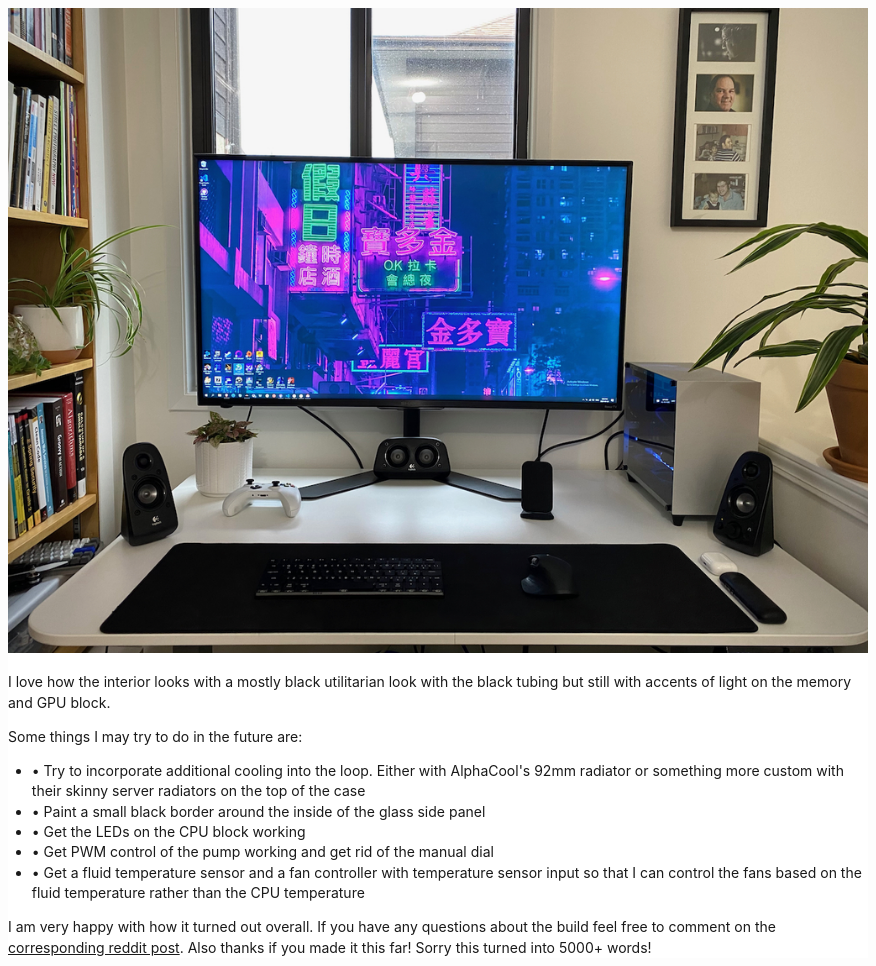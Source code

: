 ![Wide picture of entire desk showing my monitor, pc, keyboard, mouse, and speakers. There is a window behind the monitor and plants on either side.](./sff-pc-part-2-3.jpeg)

I love how the interior looks with a mostly black utilitarian look with the black tubing but still with accents of light on the memory and GPU block.

Some things I may try to do in the future are:

* • Try to incorporate additional cooling into the loop. Either with AlphaCool's 92mm radiator or something more custom with their skinny server radiators on the top of the case
* • Paint a small black border around the inside of the glass side panel
* • Get the LEDs on the CPU block working
* • Get PWM control of the pump working and get rid of the manual dial
* • Get a fluid temperature sensor and a fan controller with temperature sensor input so that I can control the fans based on the fluid temperature rather than the CPU temperature

I am very happy with how it turned out overall. If you have any questions about the build feel free to comment on the [corresponding reddit post](https://www.reddit.com/r/sffpc/comments/l56xdr/metalfish_s5_5800x_3080_barrow_pumpblock_first/). Also thanks if you made it this far! Sorry this turned into 5000+ words!
